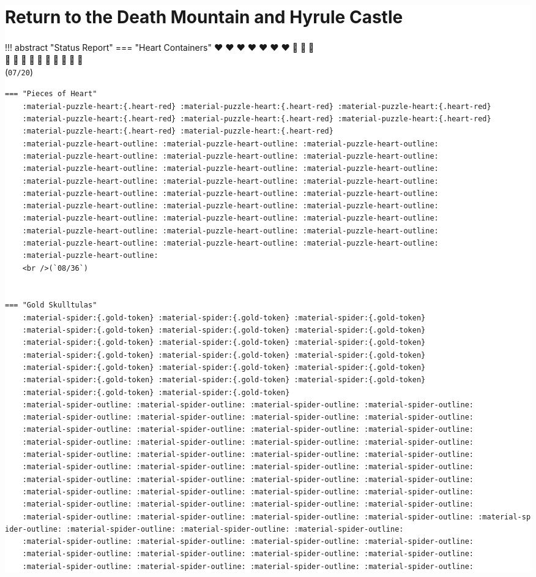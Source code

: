 # Return to the Death Mountain and Hyrule Castle

!!! abstract "Status Report"
    === "Heart Containers"
        :heart: :heart: :heart: :heart: :heart: :heart: :heart: :white_heart: :white_heart: :white_heart: <br />
        :white_heart: :white_heart: :white_heart: :white_heart: :white_heart: :white_heart: :white_heart: :white_heart: :white_heart: :white_heart: <br />
        (`07/20`)

    === "Pieces of Heart"
        :material-puzzle-heart:{.heart-red} :material-puzzle-heart:{.heart-red} :material-puzzle-heart:{.heart-red}
        :material-puzzle-heart:{.heart-red} :material-puzzle-heart:{.heart-red} :material-puzzle-heart:{.heart-red}
        :material-puzzle-heart:{.heart-red} :material-puzzle-heart:{.heart-red}
        :material-puzzle-heart-outline: :material-puzzle-heart-outline: :material-puzzle-heart-outline:
        :material-puzzle-heart-outline: :material-puzzle-heart-outline: :material-puzzle-heart-outline:
        :material-puzzle-heart-outline: :material-puzzle-heart-outline: :material-puzzle-heart-outline:
        :material-puzzle-heart-outline: :material-puzzle-heart-outline: :material-puzzle-heart-outline:
        :material-puzzle-heart-outline: :material-puzzle-heart-outline: :material-puzzle-heart-outline:
        :material-puzzle-heart-outline: :material-puzzle-heart-outline: :material-puzzle-heart-outline:
        :material-puzzle-heart-outline: :material-puzzle-heart-outline: :material-puzzle-heart-outline:
        :material-puzzle-heart-outline: :material-puzzle-heart-outline: :material-puzzle-heart-outline:
        :material-puzzle-heart-outline: :material-puzzle-heart-outline: :material-puzzle-heart-outline:
        :material-puzzle-heart-outline:
        <br />(`08/36`)


    === "Gold Skulltulas"
        :material-spider:{.gold-token} :material-spider:{.gold-token} :material-spider:{.gold-token}
        :material-spider:{.gold-token} :material-spider:{.gold-token} :material-spider:{.gold-token}
        :material-spider:{.gold-token} :material-spider:{.gold-token} :material-spider:{.gold-token}
        :material-spider:{.gold-token} :material-spider:{.gold-token} :material-spider:{.gold-token}
        :material-spider:{.gold-token} :material-spider:{.gold-token} :material-spider:{.gold-token}
        :material-spider:{.gold-token} :material-spider:{.gold-token} :material-spider:{.gold-token}
        :material-spider:{.gold-token} :material-spider:{.gold-token}
        :material-spider-outline: :material-spider-outline: :material-spider-outline: :material-spider-outline:
        :material-spider-outline: :material-spider-outline: :material-spider-outline: :material-spider-outline:
        :material-spider-outline: :material-spider-outline: :material-spider-outline: :material-spider-outline:
        :material-spider-outline: :material-spider-outline: :material-spider-outline: :material-spider-outline:
        :material-spider-outline: :material-spider-outline: :material-spider-outline: :material-spider-outline:
        :material-spider-outline: :material-spider-outline: :material-spider-outline: :material-spider-outline:
        :material-spider-outline: :material-spider-outline: :material-spider-outline: :material-spider-outline:
        :material-spider-outline: :material-spider-outline: :material-spider-outline: :material-spider-outline:
        :material-spider-outline: :material-spider-outline: :material-spider-outline: :material-spider-outline:
        :material-spider-outline: :material-spider-outline: :material-spider-outline: :material-spider-outline: :material-spider-outline: :material-spider-outline: :material-spider-outline: :material-spider-outline:
        :material-spider-outline: :material-spider-outline: :material-spider-outline: :material-spider-outline:
        :material-spider-outline: :material-spider-outline: :material-spider-outline: :material-spider-outline:
        :material-spider-outline: :material-spider-outline: :material-spider-outline: :material-spider-outline: